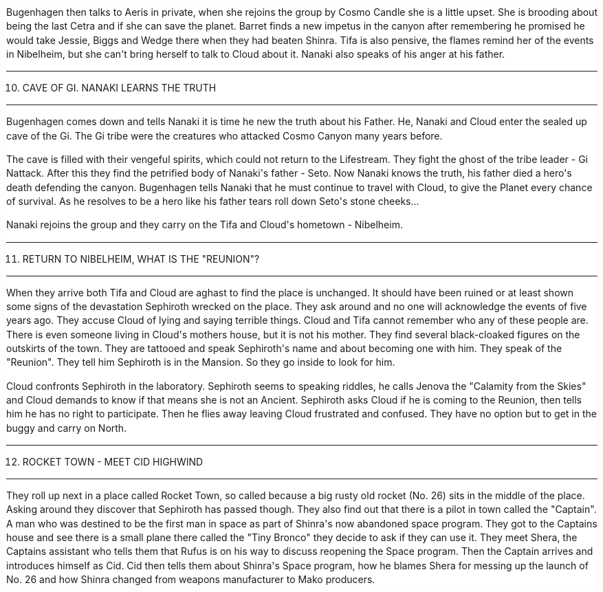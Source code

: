 Bugenhagen then talks to Aeris in private, when she rejoins the group by Cosmo
Candle she is a little upset.  She is brooding about being the last Cetra and
if she can save the planet.  Barret finds a new impetus in the canyon after
remembering he promised he would take Jessie, Biggs and Wedge there when they
had beaten Shinra. Tifa is also pensive, the flames remind her of the events in
Nibelheim, but she can't bring herself to talk to Cloud about it.  Nanaki also
speaks of his anger at his father.

-------------------------------------------------------------------------------
10) CAVE OF GI. NANAKI LEARNS THE TRUTH
-------------------------------------------------------------------------------
Bugenhagen comes down and tells Nanaki it is time he new the truth about his
Father. He, Nanaki and Cloud enter the sealed up cave of the Gi. The Gi tribe
were the creatures who attacked Cosmo Canyon many years before.

The cave is filled with their vengeful spirits,
which could not return to the Lifestream. They fight the ghost of the tribe
leader - Gi Nattack.  After this they find the petrified body of Nanaki's
father - Seto.  Now Nanaki knows the truth, his father died a hero's death
defending the canyon. Bugenhagen tells Nanaki that he must continue to travel
with Cloud, to give the Planet every chance of survival. As he resolves to be a
hero like his father tears roll down Seto's stone cheeks...

Nanaki rejoins the group and they carry on the Tifa and Cloud's hometown -
Nibelheim.

-------------------------------------------------------------------------------
11) RETURN TO NIBELHEIM, WHAT IS THE "REUNION"?
-------------------------------------------------------------------------------
When they arrive both Tifa and Cloud are aghast to find the place
is unchanged.  It should have been ruined or at least shown some signs of the
devastation Sephiroth wrecked on the place.  They ask around and no one will
acknowledge the events of five years ago.  They accuse Cloud of lying and
saying terrible things.  Cloud and Tifa cannot remember who any of these people
are.  There is even someone living in Cloud's mothers house, but it is not his
mother.  They find several black-cloaked figures on the outskirts of the town.
They are tattooed and speak Sephiroth's name and about becoming one with him.
They speak of the "Reunion". They tell him Sephiroth is in the Mansion.  So
they go inside to look for him.

Cloud confronts Sephiroth in the laboratory. Sephiroth seems to speaking
riddles, he calls Jenova the "Calamity from the Skies" and Cloud demands to
know if that means she is not an Ancient.  Sephiroth asks Cloud if he is coming
to the Reunion, then tells him he has no right to participate.  Then he flies
away leaving Cloud frustrated and confused. They have no option but to get in
the buggy and carry on North.

-------------------------------------------------------------------------------
12) ROCKET TOWN - MEET CID HIGHWIND
-------------------------------------------------------------------------------
They roll up next in a place called Rocket Town, so called because a big rusty
old rocket (No. 26) sits in the middle of the place.  Asking around they
discover that Sephiroth has passed though.  They also find out that there is a
pilot in town called the "Captain".  A man who was destined to be the first man
in space as part of Shinra's now abandoned space program. They got to the
Captains house and see there is a small plane there called the "Tiny Bronco"
they decide to ask if they can use it.  They meet Shera, the Captains assistant
who tells them that Rufus is on his way to discuss reopening the Space program.
Then the Captain arrives and introduces himself as Cid.  Cid then tells them
about Shinra's Space program, how he blames Shera for messing up the launch of
No. 26 and how Shinra changed from weapons manufacturer to Mako producers.
